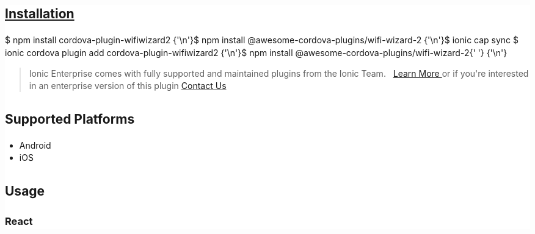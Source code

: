 <h2 id="installation">
  <a href="#installation">Installation</a>
</h2>
<Tabs
  groupId="runtime"
  defaultValue="Capacitor"
  values={[
    { value: 'Capacitor', label: 'Capacitor' },
    { value: 'Cordova', label: 'Cordova' },
    { value: 'Enterprise', label: 'Enterprise' },
  ]}
>
  <TabItem value="Capacitor">
    <CodeBlock className="language-shell">
      $ npm install cordova-plugin-wifiwizard2 {'\n'}$ npm install @awesome-cordova-plugins/wifi-wizard-2 {'\n'}$ ionic
      cap sync
    </CodeBlock>
  </TabItem>
  <TabItem value="Cordova">
    <CodeBlock className="language-shell">
      $ ionic cordova plugin add cordova-plugin-wifiwizard2 {'\n'}$ npm install @awesome-cordova-plugins/wifi-wizard-2{' '}
      {'\n'}
    </CodeBlock>
  </TabItem>
  <TabItem value="Enterprise">
    <blockquote>
      Ionic Enterprise comes with fully supported and maintained plugins from the Ionic Team. &nbsp;
      <a class="btn" href="https://ionic.io/docs/premier-plugins">
        Learn More
      </a> or if you're interested in an enterprise version of this plugin <a
        class="btn"
        href="https://ionicframework.com/sales?product_of_interest=Ionic%20Enterprise%20Engine"
      >
        Contact Us
      </a>
    </blockquote>
  </TabItem>
</Tabs>

## Supported Platforms

- Android
- iOS

## Usage

### React
